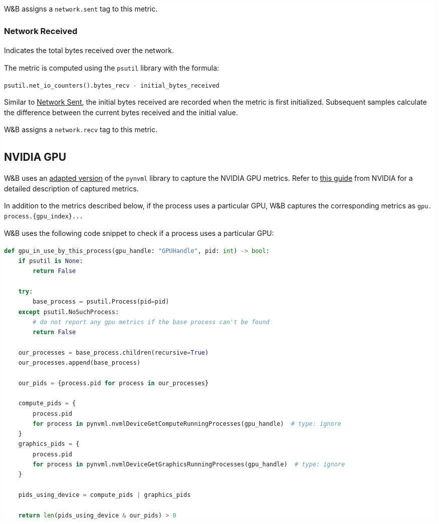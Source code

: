 W&B assigns a `network.sent` tag to this metric.

### Network Received

Indicates the total bytes received over the network.

The metric is computed using the `psutil` library with the formula:

```python
psutil.net_io_counters().bytes_recv - initial_bytes_received
```
Similar to [Network Sent](#network-sent), the initial bytes received are recorded when the metric is first initialized. Subsequent samples calculate the difference between the current bytes received and the initial value.

W&B assigns a `network.recv` tag to this metric.


## NVIDIA GPU

W&B uses an [adapted version](https://github.com/wandb/wandb/blob/main/wandb/vendor/pynvml/pynvml.py) of the `pynvml` library to capture the NVIDIA GPU metrics.  Refer to [this guide](https://docs.nvidia.com/deploy/nvml-api/group__nvmlDeviceQueries.html) from NVIDIA for a detailed description of captured metrics.

In addition to the metrics described below, if the process uses a particular GPU, W&B captures the corresponding metrics as `gpu.process.{gpu_index}...`

W&B uses the following code snippet to check if a process uses a particular GPU:

```python
def gpu_in_use_by_this_process(gpu_handle: "GPUHandle", pid: int) -> bool:
    if psutil is None:
        return False

    try:
        base_process = psutil.Process(pid=pid)
    except psutil.NoSuchProcess:
        # do not report any gpu metrics if the base process can't be found
        return False

    our_processes = base_process.children(recursive=True)
    our_processes.append(base_process)

    our_pids = {process.pid for process in our_processes}

    compute_pids = {
        process.pid
        for process in pynvml.nvmlDeviceGetComputeRunningProcesses(gpu_handle)  # type: ignore
    }
    graphics_pids = {
        process.pid
        for process in pynvml.nvmlDeviceGetGraphicsRunningProcesses(gpu_handle)  # type: ignore
    }

    pids_using_device = compute_pids | graphics_pids

    return len(pids_using_device & our_pids) > 0
```
